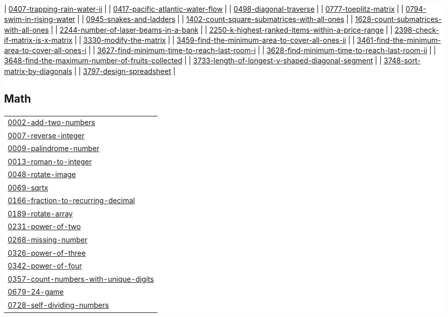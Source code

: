 | [0407-trapping-rain-water-ii](https://github.com/gauravpawar47/Code-Knight/tree/master/0407-trapping-rain-water-ii) |
| [0417-pacific-atlantic-water-flow](https://github.com/gauravpawar47/Code-Knight/tree/master/0417-pacific-atlantic-water-flow) |
| [0498-diagonal-traverse](https://github.com/gauravpawar47/Code-Knight/tree/master/0498-diagonal-traverse) |
| [0777-toeplitz-matrix](https://github.com/gauravpawar47/Code-Knight/tree/master/0777-toeplitz-matrix) |
| [0794-swim-in-rising-water](https://github.com/gauravpawar47/Code-Knight/tree/master/0794-swim-in-rising-water) |
| [0945-snakes-and-ladders](https://github.com/gauravpawar47/Code-Knight/tree/master/0945-snakes-and-ladders) |
| [1402-count-square-submatrices-with-all-ones](https://github.com/gauravpawar47/Code-Knight/tree/master/1402-count-square-submatrices-with-all-ones) |
| [1628-count-submatrices-with-all-ones](https://github.com/gauravpawar47/Code-Knight/tree/master/1628-count-submatrices-with-all-ones) |
| [2244-number-of-laser-beams-in-a-bank](https://github.com/gauravpawar47/Code-Knight/tree/master/2244-number-of-laser-beams-in-a-bank) |
| [2250-k-highest-ranked-items-within-a-price-range](https://github.com/gauravpawar47/Code-Knight/tree/master/2250-k-highest-ranked-items-within-a-price-range) |
| [2398-check-if-matrix-is-x-matrix](https://github.com/gauravpawar47/Code-Knight/tree/master/2398-check-if-matrix-is-x-matrix) |
| [3330-modify-the-matrix](https://github.com/gauravpawar47/Code-Knight/tree/master/3330-modify-the-matrix) |
| [3459-find-the-minimum-area-to-cover-all-ones-ii](https://github.com/gauravpawar47/Code-Knight/tree/master/3459-find-the-minimum-area-to-cover-all-ones-ii) |
| [3461-find-the-minimum-area-to-cover-all-ones-i](https://github.com/gauravpawar47/Code-Knight/tree/master/3461-find-the-minimum-area-to-cover-all-ones-i) |
| [3627-find-minimum-time-to-reach-last-room-i](https://github.com/gauravpawar47/Code-Knight/tree/master/3627-find-minimum-time-to-reach-last-room-i) |
| [3628-find-minimum-time-to-reach-last-room-ii](https://github.com/gauravpawar47/Code-Knight/tree/master/3628-find-minimum-time-to-reach-last-room-ii) |
| [3648-find-the-maximum-number-of-fruits-collected](https://github.com/gauravpawar47/Code-Knight/tree/master/3648-find-the-maximum-number-of-fruits-collected) |
| [3733-length-of-longest-v-shaped-diagonal-segment](https://github.com/gauravpawar47/Code-Knight/tree/master/3733-length-of-longest-v-shaped-diagonal-segment) |
| [3748-sort-matrix-by-diagonals](https://github.com/gauravpawar47/Code-Knight/tree/master/3748-sort-matrix-by-diagonals) |
| [3797-design-spreadsheet](https://github.com/gauravpawar47/Code-Knight/tree/master/3797-design-spreadsheet) |
## Math
|  |
| ------- |
| [0002-add-two-numbers](https://github.com/gauravpawar47/Code-Knight/tree/master/0002-add-two-numbers) |
| [0007-reverse-integer](https://github.com/gauravpawar47/Code-Knight/tree/master/0007-reverse-integer) |
| [0009-palindrome-number](https://github.com/gauravpawar47/Code-Knight/tree/master/0009-palindrome-number) |
| [0013-roman-to-integer](https://github.com/gauravpawar47/Code-Knight/tree/master/0013-roman-to-integer) |
| [0048-rotate-image](https://github.com/gauravpawar47/Code-Knight/tree/master/0048-rotate-image) |
| [0069-sqrtx](https://github.com/gauravpawar47/Code-Knight/tree/master/0069-sqrtx) |
| [0166-fraction-to-recurring-decimal](https://github.com/gauravpawar47/Code-Knight/tree/master/0166-fraction-to-recurring-decimal) |
| [0189-rotate-array](https://github.com/gauravpawar47/Code-Knight/tree/master/0189-rotate-array) |
| [0231-power-of-two](https://github.com/gauravpawar47/Code-Knight/tree/master/0231-power-of-two) |
| [0268-missing-number](https://github.com/gauravpawar47/Code-Knight/tree/master/0268-missing-number) |
| [0326-power-of-three](https://github.com/gauravpawar47/Code-Knight/tree/master/0326-power-of-three) |
| [0342-power-of-four](https://github.com/gauravpawar47/Code-Knight/tree/master/0342-power-of-four) |
| [0357-count-numbers-with-unique-digits](https://github.com/gauravpawar47/Code-Knight/tree/master/0357-count-numbers-with-unique-digits) |
| [0679-24-game](https://github.com/gauravpawar47/Code-Knight/tree/master/0679-24-game) |
| [0728-self-dividing-numbers](https://github.com/gauravpawar47/Code-Knight/tree/master/0728-self-dividing-numbers) |